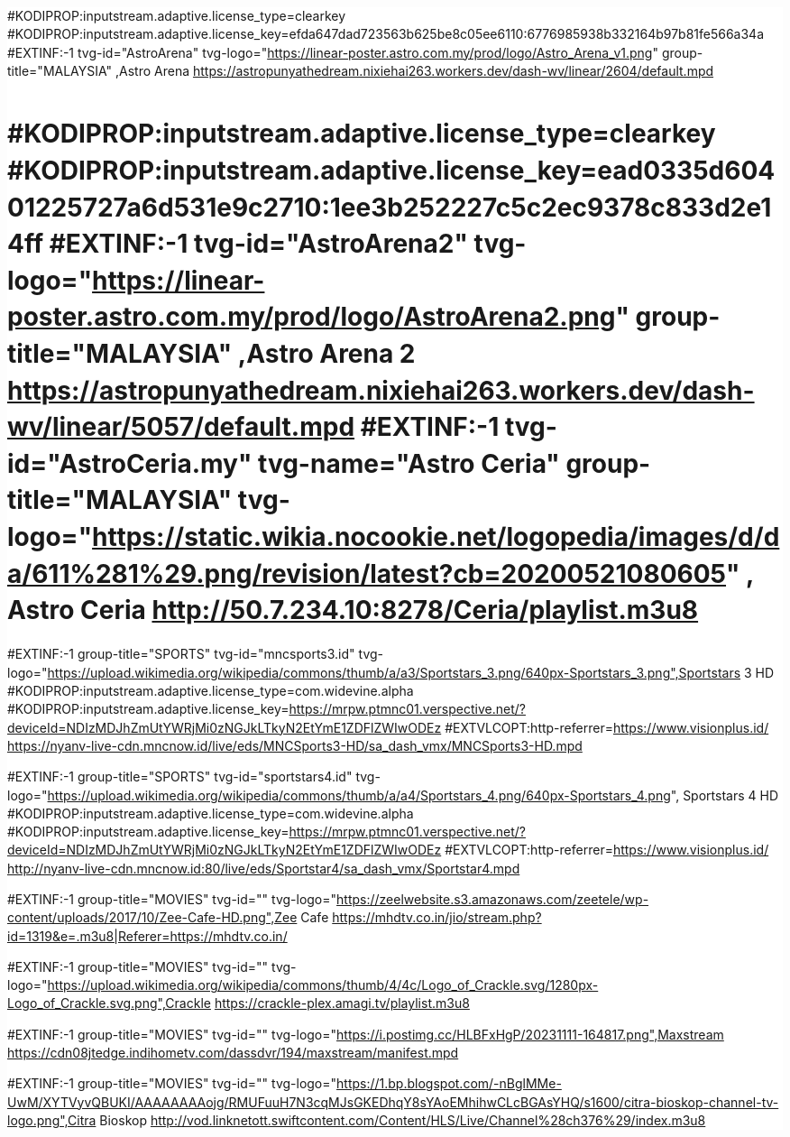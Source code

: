 #KODIPROP:inputstream.adaptive.license_type=clearkey
#KODIPROP:inputstream.adaptive.license_key=efda647dad723563b625be8c05ee6110:6776985938b332164b97b81fe566a34a
#EXTINF:-1 tvg-id="AstroArena" tvg-logo="https://linear-poster.astro.com.my/prod/logo/Astro_Arena_v1.png" group-title="MALAYSIA" ,Astro Arena 
https://astropunyathedream.nixiehai263.workers.dev/dash-wv/linear/2604/default.mpd

#KODIPROP:inputstream.adaptive.license_type=clearkey
#KODIPROP:inputstream.adaptive.license_key=ead0335d60401225727a6d531e9c2710:1ee3b252227c5c2ec9378c833d2e14ff
#EXTINF:-1 tvg-id="AstroArena2" tvg-logo="https://linear-poster.astro.com.my/prod/logo/AstroArena2.png" group-title="MALAYSIA" ,Astro Arena 2 
https://astropunyathedream.nixiehai263.workers.dev/dash-wv/linear/5057/default.mpd
#EXTINF:-1 tvg-id="AstroCeria.my" tvg-name="Astro Ceria" group-title="MALAYSIA" tvg-logo="https://static.wikia.nocookie.net/logopedia/images/d/da/611%281%29.png/revision/latest?cb=20200521080605" , Astro Ceria 
http://50.7.234.10:8278/Ceria/playlist.m3u8
=======================================================================================================================================================================

#EXTINF:-1 group-title="SPORTS" tvg-id="mncsports3.id" tvg-logo="https://upload.wikimedia.org/wikipedia/commons/thumb/a/a3/Sportstars_3.png/640px-Sportstars_3.png",Sportstars 3 HD
#KODIPROP:inputstream.adaptive.license_type=com.widevine.alpha 
#KODIPROP:inputstream.adaptive.license_key=https://mrpw.ptmnc01.verspective.net/?deviceId=NDIzMDJhZmUtYWRjMi0zNGJkLTkyN2EtYmE1ZDFlZWIwODEz 
#EXTVLCOPT:http-referrer=https://www.visionplus.id/
https://nyanv-live-cdn.mncnow.id/live/eds/MNCSports3-HD/sa_dash_vmx/MNCSports3-HD.mpd

#EXTINF:-1 group-title="SPORTS" tvg-id="sportstars4.id" tvg-logo="https://upload.wikimedia.org/wikipedia/commons/thumb/a/a4/Sportstars_4.png/640px-Sportstars_4.png", Sportstars 4 HD
#KODIPROP:inputstream.adaptive.license_type=com.widevine.alpha 
#KODIPROP:inputstream.adaptive.license_key=https://mrpw.ptmnc01.verspective.net/?deviceId=NDIzMDJhZmUtYWRjMi0zNGJkLTkyN2EtYmE1ZDFlZWIwODEz
#EXTVLCOPT:http-referrer=https://www.visionplus.id/
http://nyanv-live-cdn.mncnow.id:80/live/eds/Sportstar4/sa_dash_vmx/Sportstar4.mpd





  
#EXTINF:-1 group-title="MOVIES" tvg-id="" tvg-logo="https://zeelwebsite.s3.amazonaws.com/zeetele/wp-content/uploads/2017/10/Zee-Cafe-HD.png",Zee Cafe
https://mhdtv.co.in/jio/stream.php?id=1319&e=.m3u8|Referer=https://mhdtv.co.in/

#EXTINF:-1 group-title="MOVIES" tvg-id="" tvg-logo="https://upload.wikimedia.org/wikipedia/commons/thumb/4/4c/Logo_of_Crackle.svg/1280px-Logo_of_Crackle.svg.png",Crackle
https://crackle-plex.amagi.tv/playlist.m3u8

#EXTINF:-1 group-title="MOVIES" tvg-id="" tvg-logo="https://i.postimg.cc/HLBFxHgP/20231111-164817.png",Maxstream 
https://cdn08jtedge.indihometv.com/dassdvr/194/maxstream/manifest.mpd

#EXTINF:-1 group-title="MOVIES" tvg-id="" tvg-logo="https://1.bp.blogspot.com/-nBglMMe-UwM/XYTVyvQBUKI/AAAAAAAAojg/RMUFuuH7N3cqMJsGKEDhqY8sYAoEMhihwCLcBGAsYHQ/s1600/citra-bioskop-channel-tv-logo.png",Citra Bioskop
http://vod.linknetott.swiftcontent.com/Content/HLS/Live/Channel%28ch376%29/index.m3u8
